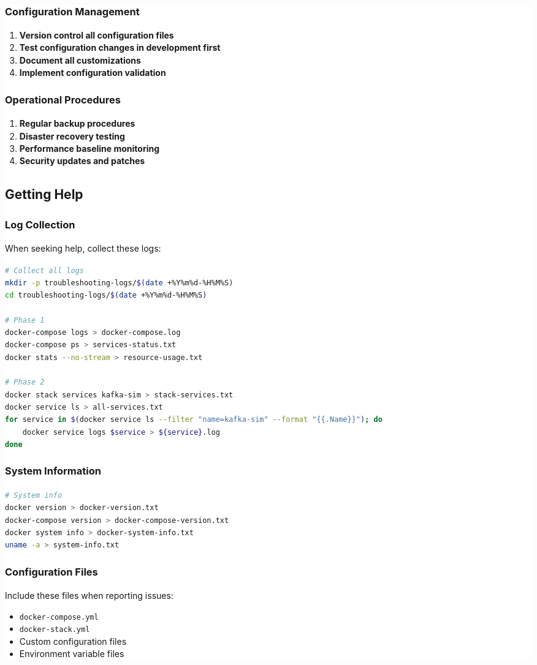 ### Configuration Management

1. **Version control all configuration files**
2. **Test configuration changes in development first**
3. **Document all customizations**
4. **Implement configuration validation**

### Operational Procedures

1. **Regular backup procedures**
2. **Disaster recovery testing**
3. **Performance baseline monitoring**
4. **Security updates and patches**

## Getting Help

### Log Collection

When seeking help, collect these logs:

```bash
# Collect all logs
mkdir -p troubleshooting-logs/$(date +%Y%m%d-%H%M%S)
cd troubleshooting-logs/$(date +%Y%m%d-%H%M%S)

# Phase 1
docker-compose logs > docker-compose.log
docker-compose ps > services-status.txt
docker stats --no-stream > resource-usage.txt

# Phase 2
docker stack services kafka-sim > stack-services.txt
docker service ls > all-services.txt
for service in $(docker service ls --filter "name=kafka-sim" --format "{{.Name}}"); do
    docker service logs $service > ${service}.log
done
```

### System Information

```bash
# System info
docker version > docker-version.txt
docker-compose version > docker-compose-version.txt
docker system info > docker-system-info.txt
uname -a > system-info.txt
```

### Configuration Files

Include these files when reporting issues:
- `docker-compose.yml`
- `docker-stack.yml`
- Custom configuration files
- Environment variable files
